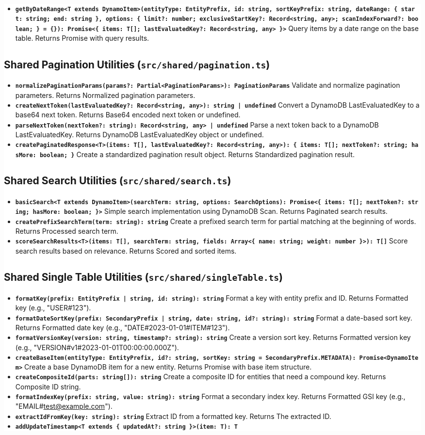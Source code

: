 * **`getByDateRange<T extends DynamoItem>(entityType: EntityPrefix, id: string, sortKeyPrefix: string, dateRange: { start: string; end: string }, options: { limit?: number; exclusiveStartKey?: Record<string, any>; scanIndexForward?: boolean; } = {}): Promise<{ items: T[]; lastEvaluatedKey?: Record<string, any> }>`**
    Query items by a date range on the base table.
    Returns Promise with query results.

## Shared Pagination Utilities (`src/shared/pagination.ts`)

* **`normalizePaginationParams(params?: Partial<PaginationParams>): PaginationParams`**
    Validate and normalize pagination parameters.
    Returns Normalized pagination parameters.
* **`createNextToken(lastEvaluatedKey?: Record<string, any>): string | undefined`**
    Convert a DynamoDB LastEvaluatedKey to a base64 next token.
    Returns Base64 encoded next token or undefined.
* **`parseNextToken(nextToken?: string): Record<string, any> | undefined`**
    Parse a next token back to a DynamoDB LastEvaluatedKey.
    Returns DynamoDB LastEvaluatedKey object or undefined.
* **`createPaginatedResponse<T>(items: T[], lastEvaluatedKey?: Record<string, any>): { items: T[]; nextToken?: string; hasMore: boolean; }`**
    Create a standardized pagination result object.
    Returns Standardized pagination result.

## Shared Search Utilities (`src/shared/search.ts`)

* **`basicSearch<T extends DynamoItem>(searchTerm: string, options: SearchOptions): Promise<{ items: T[]; nextToken?: string; hasMore: boolean; }>`**
    Simple search implementation using DynamoDB Scan.
    Returns Paginated search results.
* **`createPrefixSearchTerm(term: string): string`**
    Create a prefixed search term for partial matching at the beginning of words.
    Returns Processed search term.
* **`scoreSearchResults<T>(items: T[], searchTerm: string, fields: Array<{ name: string; weight: number }>): T[]`**
    Score search results based on relevance.
    Returns Scored and sorted items.

## Shared Single Table Utilities (`src/shared/singleTable.ts`)

* **`formatKey(prefix: EntityPrefix | string, id: string): string`**
    Format a key with entity prefix and ID.
    Returns Formatted key (e.g., "USER#123").
* **`formatDateSortKey(prefix: SecondaryPrefix | string, date: string, id?: string): string`**
    Format a date-based sort key.
    Returns Formatted date key (e.g., "DATE#2023-01-01#ITEM#123").
* **`formatVersionKey(version: string, timestamp?: string): string`**
    Create a version sort key.
    Returns Formatted version key (e.g., "VERSION#v1#2023-01-01T00:00:00.000Z").
* **`createBaseItem(entityType: EntityPrefix, id?: string, sortKey: string = SecondaryPrefix.METADATA): Promise<DynamoItem>`**
    Create a base DynamoDB item for a new entity.
    Returns Promise with base item structure.
* **`createCompositeId(parts: string[]): string`**
    Create a composite ID for entities that need a compound key.
    Returns Composite ID string.
* **`formatIndexKey(prefix: string, value: string): string`**
    Format a secondary index key.
    Returns Formatted GSI key (e.g., "EMAIL#test@example.com").
* **`extractIdFromKey(key: string): string`**
    Extract ID from a formatted key.
    Returns The extracted ID.
* **`addUpdateTimestamp<T extends { updatedAt?: string }>(item: T): T`**